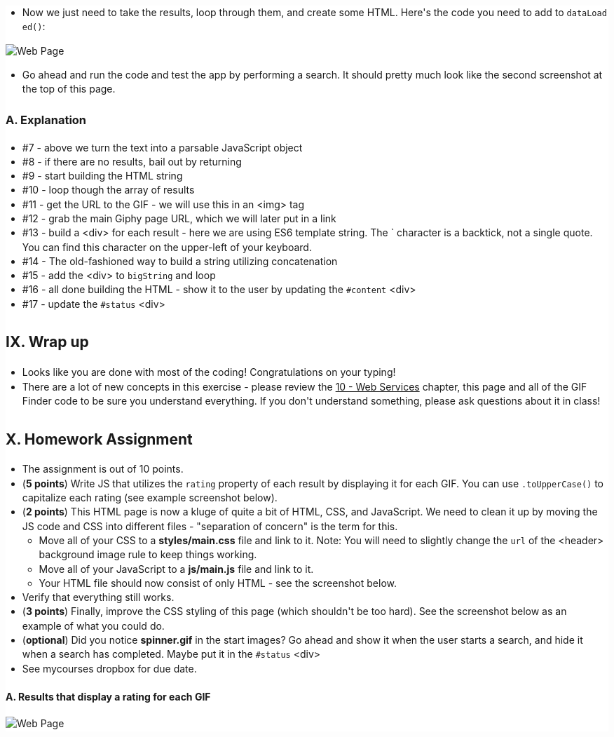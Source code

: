 - Now we just need to take the results, loop through them, and create some HTML. Here's the code you need to add to `dataLoaded()`:

![Web Page](_images/gif-finder-12.jpg)

- Go ahead and run the code and test the app by performing a search. It should pretty much look like the second screenshot at the top of this page.



### A. Explanation
- #7 - above we turn the text into a parsable JavaScript object
- #8 - if there are no results, bail out by returning
- #9 - start building the HTML string
- #10 - loop though the array of results
- #11 - get the URL to the GIF - we will use this in an &lt;img> tag
- #12 - grab the main Giphy page URL, which we will later put in a link 
- #13 - build a &lt;div> for each result - here we are using ES6 template string. The \` character is a backtick, not a single quote. You can find this character on the upper-left of your keyboard.
- #14 - The old-fashioned way to build a string utilizing concatenation
- #15 - add the &lt;div> to `bigString` and loop 
- #16 - all done building the HTML - show it to the user by updating the `#content` &lt;div>
- #17 - update the `#status` &lt;div>

## IX. <a id="section9">Wrap up
- Looks like you are done with most of the coding! Congratulations on your typing!
- There are a lot of new concepts in this exercise - please review the [10 - Web Services](web-apps-10.md) chapter, this page and all of the GIF Finder code to be sure you understand everything. If you don't understand something, please ask questions about it in class!

## X. <a id="section10">Homework Assignment
- The assignment is out of 10 points.
- (**5 points**) Write JS that utilizes the `rating` property of each result by displaying it for each GIF. You can use `.toUpperCase()` to capitalize each rating (see example screenshot below).
- (**2 points**) This HTML page is now a kluge of quite a bit of HTML, CSS, and JavaScript. We need to clean it up by moving the JS code and CSS into different files - "separation of concern" is the term for this. 
    - Move all of your CSS to a **styles/main.css** file and link to it. Note: You will need to slightly change the `url` of the &lt;header> background image rule to keep things working.
    - Move all of your JavaScript to a **js/main.js** file and link to it.
    - Your HTML file should now consist of only HTML - see the screenshot below.
 - Verify that everything still works.
 - (**3 points**) Finally, improve the CSS styling of this page (which shouldn't be too hard). See the screenshot below as an example of what you could do.
- (**optional**) Did you notice **spinner.gif** in the start images? Go ahead and show it when the user starts a search, and hide it when a search has completed. Maybe put it in the `#status` &lt;div>
- See mycourses dropbox for due date.
 
#### A. Results that display a rating for each GIF
![Web Page](_images/gif-finder-15.jpg)
